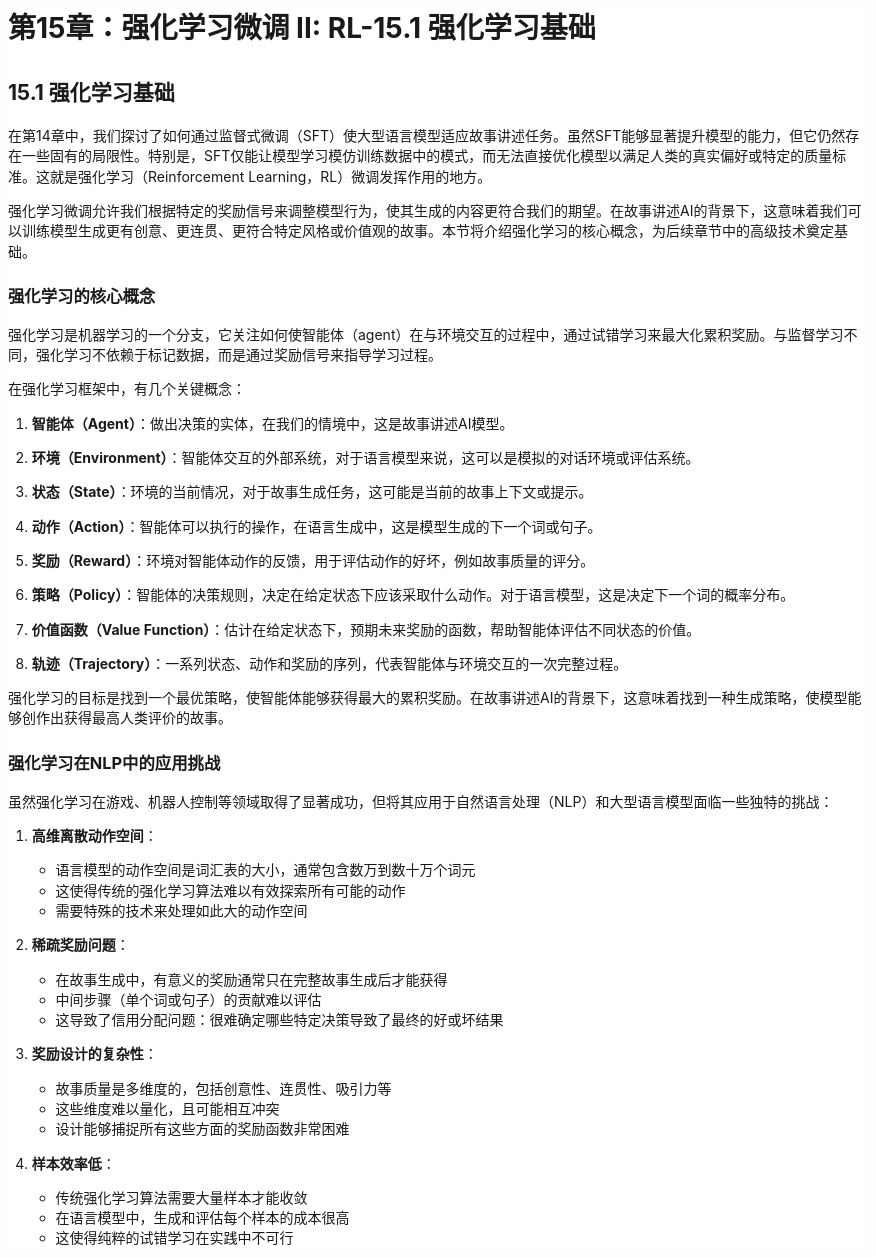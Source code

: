# 第15章：强化学习微调 II: RL-15.1 强化学习基础

## 15.1 强化学习基础

在第14章中，我们探讨了如何通过监督式微调（SFT）使大型语言模型适应故事讲述任务。虽然SFT能够显著提升模型的能力，但它仍然存在一些固有的局限性。特别是，SFT仅能让模型学习模仿训练数据中的模式，而无法直接优化模型以满足人类的真实偏好或特定的质量标准。这就是强化学习（Reinforcement Learning，RL）微调发挥作用的地方。

强化学习微调允许我们根据特定的奖励信号来调整模型行为，使其生成的内容更符合我们的期望。在故事讲述AI的背景下，这意味着我们可以训练模型生成更有创意、更连贯、更符合特定风格或价值观的故事。本节将介绍强化学习的核心概念，为后续章节中的高级技术奠定基础。

### 强化学习的核心概念

强化学习是机器学习的一个分支，它关注如何使智能体（agent）在与环境交互的过程中，通过试错学习来最大化累积奖励。与监督学习不同，强化学习不依赖于标记数据，而是通过奖励信号来指导学习过程。

在强化学习框架中，有几个关键概念：

1. **智能体（Agent）**：做出决策的实体，在我们的情境中，这是故事讲述AI模型。

2. **环境（Environment）**：智能体交互的外部系统，对于语言模型来说，这可以是模拟的对话环境或评估系统。

3. **状态（State）**：环境的当前情况，对于故事生成任务，这可能是当前的故事上下文或提示。

4. **动作（Action）**：智能体可以执行的操作，在语言生成中，这是模型生成的下一个词或句子。

5. **奖励（Reward）**：环境对智能体动作的反馈，用于评估动作的好坏，例如故事质量的评分。

6. **策略（Policy）**：智能体的决策规则，决定在给定状态下应该采取什么动作。对于语言模型，这是决定下一个词的概率分布。

7. **价值函数（Value Function）**：估计在给定状态下，预期未来奖励的函数，帮助智能体评估不同状态的价值。

8. **轨迹（Trajectory）**：一系列状态、动作和奖励的序列，代表智能体与环境交互的一次完整过程。

强化学习的目标是找到一个最优策略，使智能体能够获得最大的累积奖励。在故事讲述AI的背景下，这意味着找到一种生成策略，使模型能够创作出获得最高人类评价的故事。

### 强化学习在NLP中的应用挑战

虽然强化学习在游戏、机器人控制等领域取得了显著成功，但将其应用于自然语言处理（NLP）和大型语言模型面临一些独特的挑战：

1. **高维离散动作空间**：
   - 语言模型的动作空间是词汇表的大小，通常包含数万到数十万个词元
   - 这使得传统的强化学习算法难以有效探索所有可能的动作
   - 需要特殊的技术来处理如此大的动作空间

2. **稀疏奖励问题**：
   - 在故事生成中，有意义的奖励通常只在完整故事生成后才能获得
   - 中间步骤（单个词或句子）的贡献难以评估
   - 这导致了信用分配问题：很难确定哪些特定决策导致了最终的好或坏结果

3. **奖励设计的复杂性**：
   - 故事质量是多维度的，包括创意性、连贯性、吸引力等
   - 这些维度难以量化，且可能相互冲突
   - 设计能够捕捉所有这些方面的奖励函数非常困难

4. **样本效率低**：
   - 传统强化学习算法需要大量样本才能收敛
   - 在语言模型中，生成和评估每个样本的成本很高
   - 这使得纯粹的试错学习在实践中不可行
